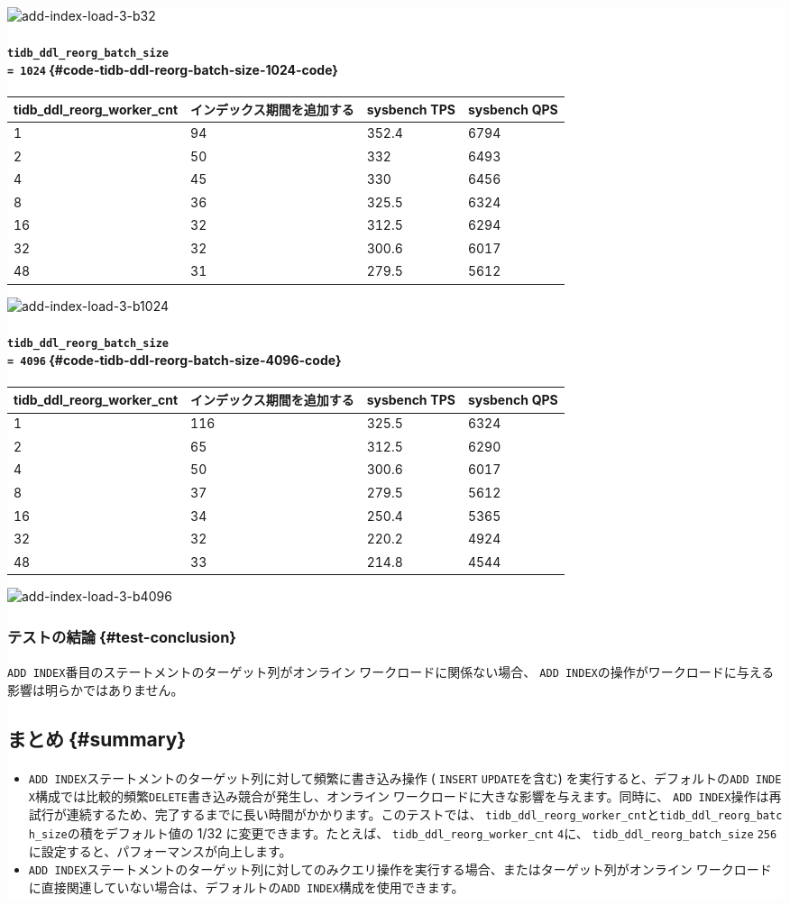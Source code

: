 ![add-index-load-3-b32](https://download.pingcap.com/images/docs/add-index-load-3-b32.png)

#### <code>tidb_ddl_reorg_batch_size = 1024</code> {#code-tidb-ddl-reorg-batch-size-1024-code}

| tidb_ddl_reorg_worker_cnt | インデックス期間を追加する | sysbench TPS | sysbench QPS |
| :------------------------ | :------------ | :----------- | :----------- |
| 1                         | 94            | 352.4        | 6794         |
| 2                         | 50            | 332          | 6493         |
| 4                         | 45            | 330          | 6456         |
| 8                         | 36            | 325.5        | 6324         |
| 16                        | 32            | 312.5        | 6294         |
| 32                        | 32            | 300.6        | 6017         |
| 48                        | 31            | 279.5        | 5612         |

![add-index-load-3-b1024](https://download.pingcap.com/images/docs/add-index-load-3-b1024.png)

#### <code>tidb_ddl_reorg_batch_size = 4096</code> {#code-tidb-ddl-reorg-batch-size-4096-code}

| tidb_ddl_reorg_worker_cnt | インデックス期間を追加する | sysbench TPS | sysbench QPS |
| :------------------------ | :------------ | :----------- | :----------- |
| 1                         | 116           | 325.5        | 6324         |
| 2                         | 65            | 312.5        | 6290         |
| 4                         | 50            | 300.6        | 6017         |
| 8                         | 37            | 279.5        | 5612         |
| 16                        | 34            | 250.4        | 5365         |
| 32                        | 32            | 220.2        | 4924         |
| 48                        | 33            | 214.8        | 4544         |

![add-index-load-3-b4096](https://download.pingcap.com/images/docs/add-index-load-3-b4096.png)

### テストの結論 {#test-conclusion}

`ADD INDEX`番目のステートメントのターゲット列がオンライン ワークロードに関係ない場合、 `ADD INDEX`の操作がワークロードに与える影響は明らかではありません。

## まとめ {#summary}

-   `ADD INDEX`ステートメントのターゲット列に対して頻繁に書き込み操作 ( `INSERT` `UPDATE`を含む) を実行すると、デフォルトの`ADD INDEX`構成では比較的頻繁`DELETE`書き込み競合が発生し、オンライン ワークロードに大きな影響を与えます。同時に、 `ADD INDEX`操作は再試行が連続するため、完了するまでに長い時間がかかります。このテストでは、 `tidb_ddl_reorg_worker_cnt`と`tidb_ddl_reorg_batch_size`の積をデフォルト値の 1/32 に変更できます。たとえば、 `tidb_ddl_reorg_worker_cnt` `4`に、 `tidb_ddl_reorg_batch_size` `256`に設定すると、パフォーマンスが向上します。
-   `ADD INDEX`ステートメントのターゲット列に対してのみクエリ操作を実行する場合、またはターゲット列がオンライン ワークロードに直接関連していない場合は、デフォルトの`ADD INDEX`構成を使用できます。
